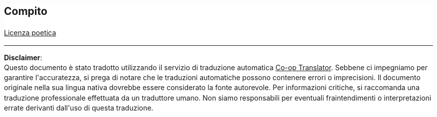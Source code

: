 ## Compito

[Licenza poetica](assignment.md)

---

**Disclaimer**:  
Questo documento è stato tradotto utilizzando il servizio di traduzione automatica [Co-op Translator](https://github.com/Azure/co-op-translator). Sebbene ci impegniamo per garantire l'accuratezza, si prega di notare che le traduzioni automatiche possono contenere errori o imprecisioni. Il documento originale nella sua lingua nativa dovrebbe essere considerato la fonte autorevole. Per informazioni critiche, si raccomanda una traduzione professionale effettuata da un traduttore umano. Non siamo responsabili per eventuali fraintendimenti o interpretazioni errate derivanti dall'uso di questa traduzione.